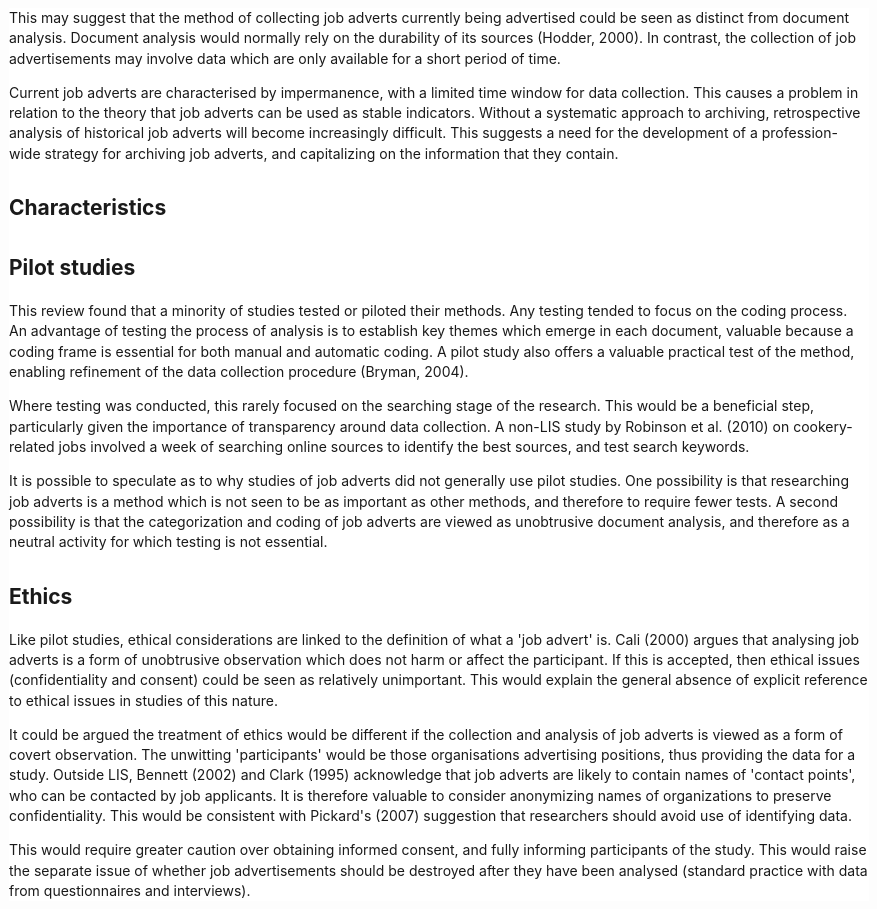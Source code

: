 This may suggest that the method of collecting job adverts currently being advertised could be seen as distinct from document analysis. Document analysis would normally rely on the durability of its sources (Hodder, 2000). In contrast, the collection of job advertisements may involve data which are only available for a short period of time.

Current job adverts are characterised by impermanence, with a limited time window for data collection. This causes a problem in relation to the theory that job adverts can be used as stable indicators. Without a systematic approach to archiving, retrospective analysis of historical job adverts will become increasingly difficult. This suggests a need for the development of a profession-wide strategy for archiving job adverts, and capitalizing on the information that they contain.  


## Characteristics


## Pilot studies

This review found that a minority of studies tested or piloted their methods. Any testing tended to focus on the coding process. An advantage of testing the process of analysis is to establish key themes which emerge in each document, valuable because a coding frame is essential for both manual and automatic coding. A pilot study also offers a valuable practical test of the method, enabling refinement of the data collection procedure (Bryman, 2004).

Where testing was conducted, this rarely focused on the searching stage of the research. This would be a beneficial step, particularly given the importance of transparency around data collection. A non-LIS study by Robinson et al. (2010) on cookery-related jobs involved a week of searching online sources to identify the best sources, and test search keywords.

It is possible to speculate as to why studies of job adverts did not generally use pilot studies. One possibility is that researching job adverts is a method which is not seen to be as important as other methods, and therefore to require fewer tests. A second possibility is that the categorization and coding of job adverts are viewed as unobtrusive document analysis, and therefore as a neutral activity for which testing is not essential.


## Ethics

Like pilot studies, ethical considerations are linked to the definition of what a 'job advert' is. Cali (2000) argues that analysing job adverts is a form of unobtrusive observation which does not harm or affect the participant. If this is accepted, then ethical issues (confidentiality and consent) could be seen as relatively unimportant. This would explain the general absence of explicit reference to ethical issues in studies of this nature.

It could be argued the treatment of ethics would be different if the collection and analysis of job adverts is viewed as a form of covert observation. The unwitting 'participants' would be those organisations advertising positions, thus providing the data for a study. Outside LIS, Bennett (2002) and Clark (1995) acknowledge that job adverts are likely to contain names of 'contact points', who can be contacted by job applicants. It is therefore valuable to consider anonymizing names of organizations to preserve confidentiality. This would be consistent with Pickard's (2007) suggestion that researchers should avoid use of identifying data.

This would require greater caution over obtaining informed consent, and fully informing participants of the study. This would raise the separate issue of whether job advertisements should be destroyed after they have been analysed (standard practice with data from questionnaires and interviews).
